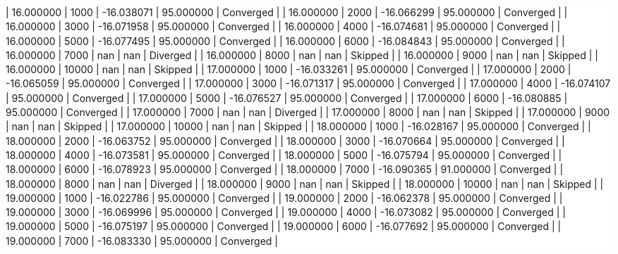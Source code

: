 | 16.000000 |  1000 | -16.038071 |    95.000000 | Converged |
| 16.000000 |  2000 | -16.066299 |    95.000000 | Converged |
| 16.000000 |  3000 | -16.071958 |    95.000000 | Converged |
| 16.000000 |  4000 | -16.074681 |    95.000000 | Converged |
| 16.000000 |  5000 | -16.077495 |    95.000000 | Converged |
| 16.000000 |  6000 | -16.084843 |    95.000000 | Converged |
| 16.000000 |  7000 | nan        |   nan        | Diverged  |
| 16.000000 |  8000 | nan        |   nan        | Skipped   |
| 16.000000 |  9000 | nan        |   nan        | Skipped   |
| 16.000000 | 10000 | nan        |   nan        | Skipped   |
| 17.000000 |  1000 | -16.033261 |    95.000000 | Converged |
| 17.000000 |  2000 | -16.065059 |    95.000000 | Converged |
| 17.000000 |  3000 | -16.071317 |    95.000000 | Converged |
| 17.000000 |  4000 | -16.074107 |    95.000000 | Converged |
| 17.000000 |  5000 | -16.076527 |    95.000000 | Converged |
| 17.000000 |  6000 | -16.080885 |    95.000000 | Converged |
| 17.000000 |  7000 | nan        |   nan        | Diverged  |
| 17.000000 |  8000 | nan        |   nan        | Skipped   |
| 17.000000 |  9000 | nan        |   nan        | Skipped   |
| 17.000000 | 10000 | nan        |   nan        | Skipped   |
| 18.000000 |  1000 | -16.028167 |    95.000000 | Converged |
| 18.000000 |  2000 | -16.063752 |    95.000000 | Converged |
| 18.000000 |  3000 | -16.070664 |    95.000000 | Converged |
| 18.000000 |  4000 | -16.073581 |    95.000000 | Converged |
| 18.000000 |  5000 | -16.075794 |    95.000000 | Converged |
| 18.000000 |  6000 | -16.078923 |    95.000000 | Converged |
| 18.000000 |  7000 | -16.090365 |    91.000000 | Converged |
| 18.000000 |  8000 | nan        |   nan        | Diverged  |
| 18.000000 |  9000 | nan        |   nan        | Skipped   |
| 18.000000 | 10000 | nan        |   nan        | Skipped   |
| 19.000000 |  1000 | -16.022786 |    95.000000 | Converged |
| 19.000000 |  2000 | -16.062378 |    95.000000 | Converged |
| 19.000000 |  3000 | -16.069996 |    95.000000 | Converged |
| 19.000000 |  4000 | -16.073082 |    95.000000 | Converged |
| 19.000000 |  5000 | -16.075197 |    95.000000 | Converged |
| 19.000000 |  6000 | -16.077692 |    95.000000 | Converged |
| 19.000000 |  7000 | -16.083330 |    95.000000 | Converged |
